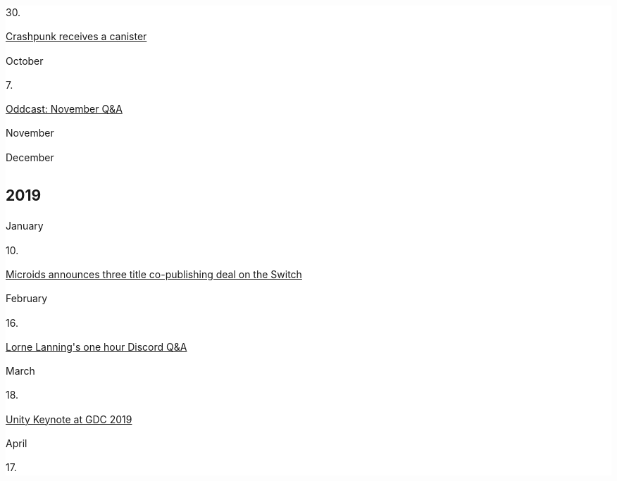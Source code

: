 <div class='event_container'>
<p class='day event-arg'>30.</p>
<p><a href='https://twitter.com/Crashpunk_Plays/status/1046446823399927815'>Crashpunk receives a canister</a></p>
</div>
</div>
</div>
<div class='month'>
<p class='month_name'>October</p>
<div class='events'>
<div class='event_container'>
<p class='day event-marketing'>7.</p>
<p><a href='https://www.youtube.com/watch?v=FEv1XFuuBjI'>Oddcast: November Q&A</a></p>
</div>
</div>
</div>
<div class='month'>
<p class='month_name'>November</p>
<div class='events'>
</div>
</div>
<div class='month'>
<p class='month_name'>December</p>
<div class='events'>
</div>
</div>
</div>
</div>
<div class='year'>
<h2>2019</h2>
<div>
<div class='month'>
<p class='month_name'>January</p>
<div class='events'>
<div class='event_container'>
<p class='day event-other'>10.</p>
<p><a href='https://www.microids.com/us/microids-and-oddworld-inhabitants-agree-on-a-three-title-co-publishing-deal-2/'>Microids announces three title co-publishing deal on the Switch</a></p>
</div>
</div>
</div>
<div class='month'>
<p class='month_name'>February</p>
<div class='events'>
<div class='event_container'>
<p class='day event-discord'>16.</p>
<p><a href='/lanningqna'>Lorne Lanning's one hour Discord Q&A</a></p>
</div>
</div>
</div>
<div class='month'>
<p class='month_name'>March</p>
<div class='events'>
<div class='event_container'>
<p class='day event-soulstorm'>18.</p>
<p><a href='https://www.youtube.com/watch?v=7g_IEadyiuA'>Unity Keynote at GDC 2019</a></p>
</div>
</div>
</div>
<div class='month'>
<p class='month_name'>April</p>
<div class='events'>
<div class='event_container'>
<p class='day event-marketing'>17.</p>